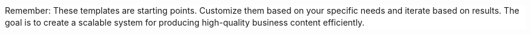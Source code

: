 
Remember: These templates are starting points. Customize them based on your specific needs and iterate based on results. The goal is to create a scalable system for producing high-quality business content efficiently.